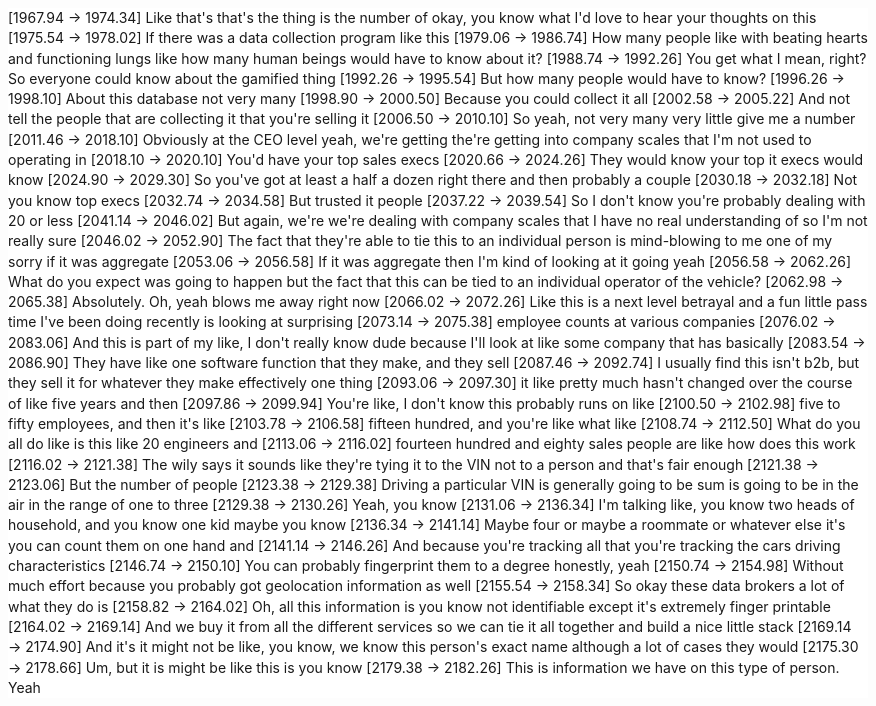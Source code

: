 [1967.94 → 1974.34] Like that's that's the thing is the number of okay, you know what I'd love to hear your thoughts on this
[1975.54 → 1978.02] If there was a data collection program like this
[1979.06 → 1986.74] How many people like with beating hearts and functioning lungs like how many human beings would have to know about it?
[1988.74 → 1992.26] You get what I mean, right? So everyone could know about the gamified thing
[1992.26 → 1995.54] But how many people would have to know?
[1996.26 → 1998.10] About this database not very many
[1998.90 → 2000.50] Because you could collect it all
[2002.58 → 2005.22] And not tell the people that are collecting it that you're selling it
[2006.50 → 2010.10] So yeah, not very many very little give me a number
[2011.46 → 2018.10] Obviously at the CEO level yeah, we're getting the're getting into company scales that I'm not used to operating in
[2018.10 → 2020.10] You'd have your top sales execs
[2020.66 → 2024.26] They would know your top it execs would know
[2024.90 → 2029.30] So you've got at least a half a dozen right there and then probably a couple
[2030.18 → 2032.18] Not you know top execs
[2032.74 → 2034.58] But trusted it people
[2037.22 → 2039.54] So I don't know you're probably dealing with 20 or less
[2041.14 → 2046.02] But again, we're we're dealing with company scales that I have no real understanding of so I'm not really sure
[2046.02 → 2052.90] The fact that they're able to tie this to an individual person is mind-blowing to me one of my sorry if it was aggregate
[2053.06 → 2056.58] If it was aggregate then I'm kind of looking at it going yeah
[2056.58 → 2062.26] What do you expect was going to happen but the fact that this can be tied to an individual operator of the vehicle?
[2062.98 → 2065.38] Absolutely. Oh, yeah blows me away right now
[2066.02 → 2072.26] Like this is a next level betrayal and a fun little pass time I've been doing recently is looking at surprising
[2073.14 → 2075.38] employee counts at various companies
[2076.02 → 2083.06] And this is part of my like, I don't really know dude because I'll look at like some company that has basically
[2083.54 → 2086.90] They have like one software function that they make, and they sell
[2087.46 → 2092.74] I usually find this isn't b2b, but they sell it for whatever they make effectively one thing
[2093.06 → 2097.30] it like pretty much hasn't changed over the course of like five years and then
[2097.86 → 2099.94] You're like, I don't know this probably runs on like
[2100.50 → 2102.98] five to fifty employees, and then it's like
[2103.78 → 2106.58] fifteen hundred, and you're like what like
[2108.74 → 2112.50] What do you all do like is this like 20 engineers and
[2113.06 → 2116.02] fourteen hundred and eighty sales people are like how does this work
[2116.02 → 2121.38] The wily says it sounds like they're tying it to the VIN not to a person and that's fair enough
[2121.38 → 2123.06] But the number of people
[2123.38 → 2129.38] Driving a particular VIN is generally going to be sum is going to be in the air in the range of one to three
[2129.38 → 2130.26] Yeah, you know
[2131.06 → 2136.34] I'm talking like, you know two heads of household, and you know one kid maybe you know
[2136.34 → 2141.14] Maybe four or maybe a roommate or whatever else it's you can count them on one hand and
[2141.14 → 2146.26] And because you're tracking all that you're tracking the cars driving characteristics
[2146.74 → 2150.10] You can probably fingerprint them to a degree honestly, yeah
[2150.74 → 2154.98] Without much effort because you probably got geolocation information as well
[2155.54 → 2158.34] So okay these data brokers a lot of what they do is
[2158.82 → 2164.02] Oh, all this information is you know not identifiable except it's extremely finger printable
[2164.02 → 2169.14] And we buy it from all the different services so we can tie it all together and build a nice little stack
[2169.14 → 2174.90] And it's it might not be like, you know, we know this person's exact name although a lot of cases they would
[2175.30 → 2178.66] Um, but it is might be like this is you know
[2179.38 → 2182.26] This is information we have on this type of person. Yeah